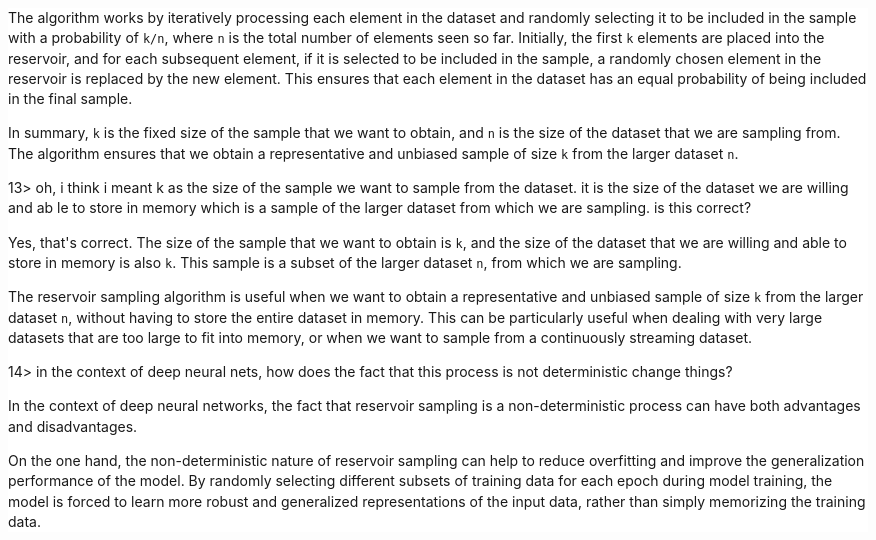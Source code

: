 The algorithm works by iteratively processing each
element in the dataset and randomly selecting it
to be included in the sample with a probability of
`k/n`, where `n` is the total number of elements
seen so far. Initially, the first `k` elements are
placed into the reservoir, and for each subsequent
element, if it is selected to be included in the
sample, a randomly chosen element in the reservoir
is replaced by the new element. This ensures that
each element in the dataset has an equal
probability of being included in the final sample.

In summary, `k` is the fixed size of the sample
that we want to obtain, and `n` is the size of the
dataset that we are sampling from. The algorithm
ensures that we obtain a representative and
unbiased sample of size `k` from the larger
dataset `n`.

13> oh, i think i meant k as the size of the
sample we want to sample from the dataset.  it is
the size of the dataset we are willing and ab le
to store in memory which is a sample of the larger
dataset from which we are sampling.  is this
correct?

Yes, that's correct. The size of the sample that
we want to obtain is `k`, and the size of the
dataset that we are willing and able to store in
memory is also `k`. This sample is a subset of the
larger dataset `n`, from which we are sampling.

The reservoir sampling algorithm is useful when we
want to obtain a representative and unbiased
sample of size `k` from the larger dataset `n`,
without having to store the entire dataset in
memory. This can be particularly useful when
dealing with very large datasets that are too
large to fit into memory, or when we want to
sample from a continuously streaming dataset.

14> in the context of deep neural nets, how does
the fact that this process is not deterministic
change things?

In the context of deep neural networks, the fact
that reservoir sampling is a non-deterministic
process can have both advantages and
disadvantages.

On the one hand, the non-deterministic nature of
reservoir sampling can help to reduce overfitting
and improve the generalization performance of the
model. By randomly selecting different subsets of
training data for each epoch during model
training, the model is forced to learn more robust
and generalized representations of the input data,
rather than simply memorizing the training data.
